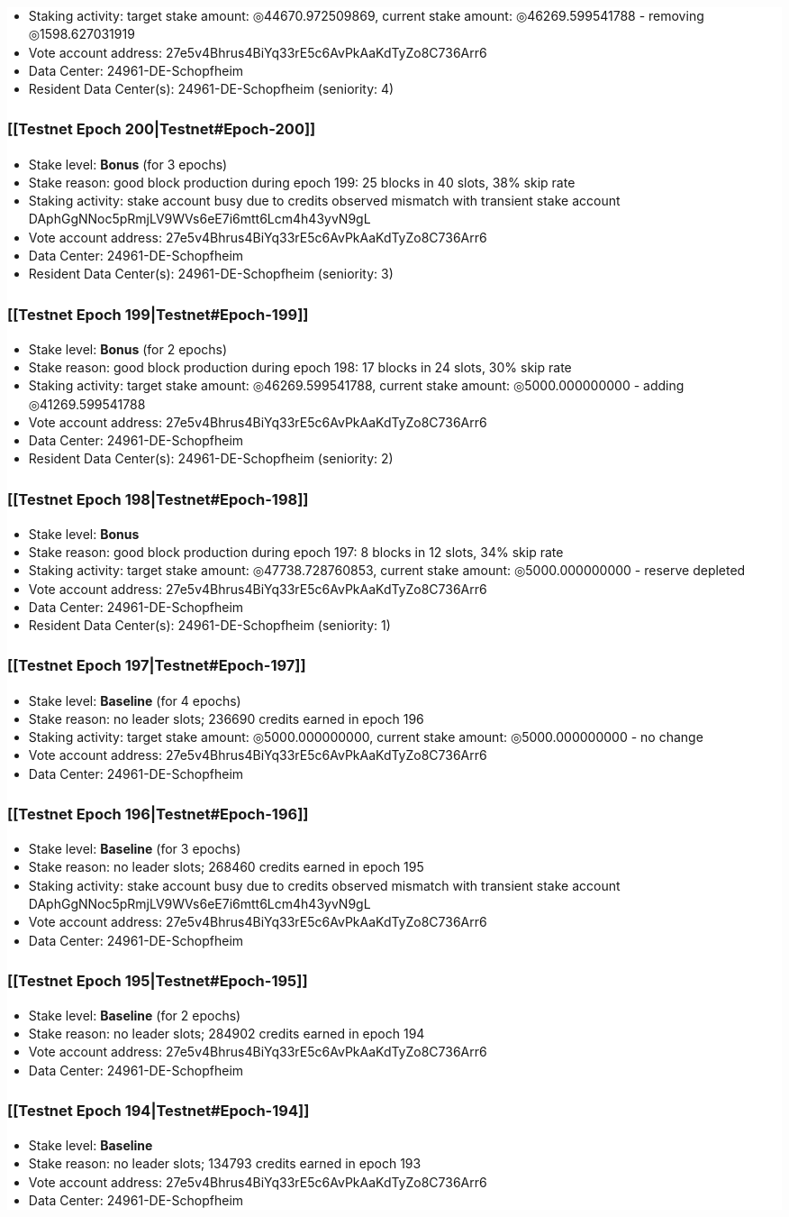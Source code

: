 * Staking activity: target stake amount: ◎44670.972509869, current stake amount: ◎46269.599541788 - removing ◎1598.627031919
* Vote account address: 27e5v4Bhrus4BiYq33rE5c6AvPkAaKdTyZo8C736Arr6
* Data Center: 24961-DE-Schopfheim
* Resident Data Center(s): 24961-DE-Schopfheim (seniority: 4)
### [[Testnet Epoch 200|Testnet#Epoch-200]]
* Stake level: **Bonus** (for 3 epochs)
* Stake reason: good block production during epoch 199: 25 blocks in 40 slots, 38% skip rate
* Staking activity: stake account busy due to credits observed mismatch with transient stake account DAphGgNNoc5pRmjLV9WVs6eE7i6mtt6Lcm4h43yvN9gL
* Vote account address: 27e5v4Bhrus4BiYq33rE5c6AvPkAaKdTyZo8C736Arr6
* Data Center: 24961-DE-Schopfheim
* Resident Data Center(s): 24961-DE-Schopfheim (seniority: 3)
### [[Testnet Epoch 199|Testnet#Epoch-199]]
* Stake level: **Bonus** (for 2 epochs)
* Stake reason: good block production during epoch 198: 17 blocks in 24 slots, 30% skip rate
* Staking activity: target stake amount: ◎46269.599541788, current stake amount: ◎5000.000000000 - adding ◎41269.599541788
* Vote account address: 27e5v4Bhrus4BiYq33rE5c6AvPkAaKdTyZo8C736Arr6
* Data Center: 24961-DE-Schopfheim
* Resident Data Center(s): 24961-DE-Schopfheim (seniority: 2)
### [[Testnet Epoch 198|Testnet#Epoch-198]]
* Stake level: **Bonus**
* Stake reason: good block production during epoch 197: 8 blocks in 12 slots, 34% skip rate
* Staking activity: target stake amount: ◎47738.728760853, current stake amount: ◎5000.000000000 - reserve depleted
* Vote account address: 27e5v4Bhrus4BiYq33rE5c6AvPkAaKdTyZo8C736Arr6
* Data Center: 24961-DE-Schopfheim
* Resident Data Center(s): 24961-DE-Schopfheim (seniority: 1)
### [[Testnet Epoch 197|Testnet#Epoch-197]]
* Stake level: **Baseline** (for 4 epochs)
* Stake reason: no leader slots; 236690 credits earned in epoch 196
* Staking activity: target stake amount: ◎5000.000000000, current stake amount: ◎5000.000000000 - no change
* Vote account address: 27e5v4Bhrus4BiYq33rE5c6AvPkAaKdTyZo8C736Arr6
* Data Center: 24961-DE-Schopfheim
### [[Testnet Epoch 196|Testnet#Epoch-196]]
* Stake level: **Baseline** (for 3 epochs)
* Stake reason: no leader slots; 268460 credits earned in epoch 195
* Staking activity: stake account busy due to credits observed mismatch with transient stake account DAphGgNNoc5pRmjLV9WVs6eE7i6mtt6Lcm4h43yvN9gL
* Vote account address: 27e5v4Bhrus4BiYq33rE5c6AvPkAaKdTyZo8C736Arr6
* Data Center: 24961-DE-Schopfheim
### [[Testnet Epoch 195|Testnet#Epoch-195]]
* Stake level: **Baseline** (for 2 epochs)
* Stake reason: no leader slots; 284902 credits earned in epoch 194
* Vote account address: 27e5v4Bhrus4BiYq33rE5c6AvPkAaKdTyZo8C736Arr6
* Data Center: 24961-DE-Schopfheim
### [[Testnet Epoch 194|Testnet#Epoch-194]]
* Stake level: **Baseline**
* Stake reason: no leader slots; 134793 credits earned in epoch 193
* Vote account address: 27e5v4Bhrus4BiYq33rE5c6AvPkAaKdTyZo8C736Arr6
* Data Center: 24961-DE-Schopfheim